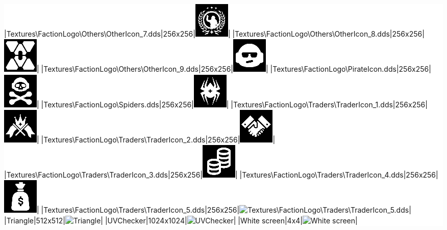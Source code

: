 |Textures\FactionLogo\Others\OtherIcon_7.dds|256x256|![Textures\FactionLogo\Others\OtherIcon_7.dds](images/spritethumb_248.jpg)|
|Textures\FactionLogo\Others\OtherIcon_8.dds|256x256|![Textures\FactionLogo\Others\OtherIcon_8.dds](images/spritethumb_249.jpg)|
|Textures\FactionLogo\Others\OtherIcon_9.dds|256x256|![Textures\FactionLogo\Others\OtherIcon_9.dds](images/spritethumb_250.jpg)|
|Textures\FactionLogo\PirateIcon.dds|256x256|![Textures\FactionLogo\PirateIcon.dds](images/spritethumb_251.jpg)|
|Textures\FactionLogo\Spiders.dds|256x256|![Textures\FactionLogo\Spiders.dds](images/spritethumb_252.jpg)|
|Textures\FactionLogo\Traders\TraderIcon_1.dds|256x256|![Textures\FactionLogo\Traders\TraderIcon_1.dds](images/spritethumb_253.jpg)|
|Textures\FactionLogo\Traders\TraderIcon_2.dds|256x256|![Textures\FactionLogo\Traders\TraderIcon_2.dds](images/spritethumb_254.jpg)|
|Textures\FactionLogo\Traders\TraderIcon_3.dds|256x256|![Textures\FactionLogo\Traders\TraderIcon_3.dds](images/spritethumb_255.jpg)|
|Textures\FactionLogo\Traders\TraderIcon_4.dds|256x256|![Textures\FactionLogo\Traders\TraderIcon_4.dds](images/spritethumb_256.jpg)|
|Textures\FactionLogo\Traders\TraderIcon_5.dds|256x256|![Textures\FactionLogo\Traders\TraderIcon_5.dds](images/spritethumb_257.jpg)|
|Triangle|512x512|![Triangle](images/spritethumb_258.jpg)|
|UVChecker|1024x1024|![UVChecker](images/spritethumb_259.jpg)|
|White screen|4x4|![White screen](images/spritethumb_260.jpg)|

